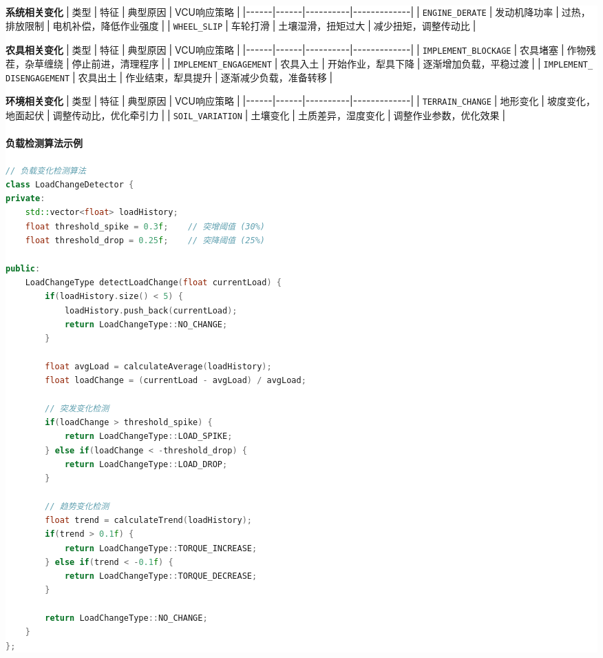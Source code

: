 **系统相关变化**
| 类型 | 特征 | 典型原因 | VCU响应策略 |
|------|------|----------|-------------|
| `ENGINE_DERATE` | 发动机降功率 | 过热，排放限制 | 电机补偿，降低作业强度 |
| `WHEEL_SLIP` | 车轮打滑 | 土壤湿滑，扭矩过大 | 减少扭矩，调整传动比 |

**农具相关变化**
| 类型 | 特征 | 典型原因 | VCU响应策略 |
|------|------|----------|-------------|
| `IMPLEMENT_BLOCKAGE` | 农具堵塞 | 作物残茬，杂草缠绕 | 停止前进，清理程序 |
| `IMPLEMENT_ENGAGEMENT` | 农具入土 | 开始作业，犁具下降 | 逐渐增加负载，平稳过渡 |
| `IMPLEMENT_DISENGAGEMENT` | 农具出土 | 作业结束，犁具提升 | 逐渐减少负载，准备转移 |

**环境相关变化**
| 类型 | 特征 | 典型原因 | VCU响应策略 |
|------|------|----------|-------------|
| `TERRAIN_CHANGE` | 地形变化 | 坡度变化，地面起伏 | 调整传动比，优化牵引力 |
| `SOIL_VARIATION` | 土壤变化 | 土质差异，湿度变化 | 调整作业参数，优化效果 |

#### 负载检测算法示例

```cpp
// 负载变化检测算法
class LoadChangeDetector {
private:
    std::vector<float> loadHistory;
    float threshold_spike = 0.3f;    // 突增阈值 (30%)
    float threshold_drop = 0.25f;    // 突降阈值 (25%)

public:
    LoadChangeType detectLoadChange(float currentLoad) {
        if(loadHistory.size() < 5) {
            loadHistory.push_back(currentLoad);
            return LoadChangeType::NO_CHANGE;
        }

        float avgLoad = calculateAverage(loadHistory);
        float loadChange = (currentLoad - avgLoad) / avgLoad;

        // 突发变化检测
        if(loadChange > threshold_spike) {
            return LoadChangeType::LOAD_SPIKE;
        } else if(loadChange < -threshold_drop) {
            return LoadChangeType::LOAD_DROP;
        }

        // 趋势变化检测
        float trend = calculateTrend(loadHistory);
        if(trend > 0.1f) {
            return LoadChangeType::TORQUE_INCREASE;
        } else if(trend < -0.1f) {
            return LoadChangeType::TORQUE_DECREASE;
        }

        return LoadChangeType::NO_CHANGE;
    }
};
```
